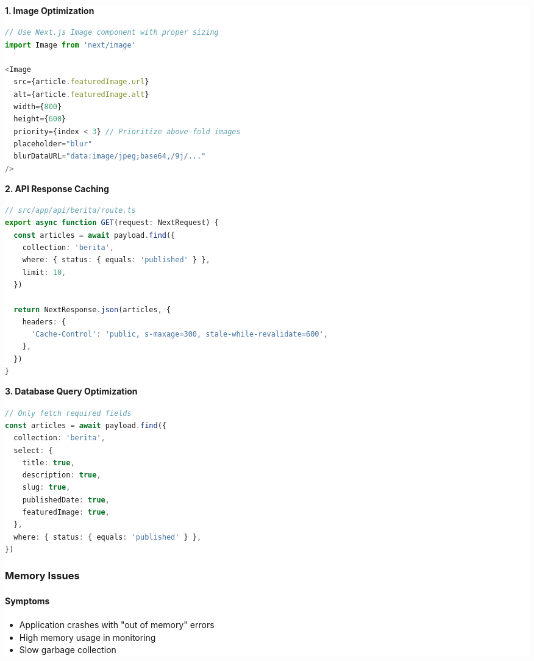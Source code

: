 **1. Image Optimization**
```typescript
// Use Next.js Image component with proper sizing
import Image from 'next/image'

<Image
  src={article.featuredImage.url}
  alt={article.featuredImage.alt}
  width={800}
  height={600}
  priority={index < 3} // Prioritize above-fold images
  placeholder="blur"
  blurDataURL="data:image/jpeg;base64,/9j/..."
/>
```

**2. API Response Caching**
```typescript
// src/app/api/berita/route.ts
export async function GET(request: NextRequest) {
  const articles = await payload.find({
    collection: 'berita',
    where: { status: { equals: 'published' } },
    limit: 10,
  })

  return NextResponse.json(articles, {
    headers: {
      'Cache-Control': 'public, s-maxage=300, stale-while-revalidate=600',
    },
  })
}
```

**3. Database Query Optimization**
```typescript
// Only fetch required fields
const articles = await payload.find({
  collection: 'berita',
  select: {
    title: true,
    description: true,
    slug: true,
    publishedDate: true,
    featuredImage: true,
  },
  where: { status: { equals: 'published' } },
})
```

### Memory Issues

#### Symptoms
- Application crashes with "out of memory" errors
- High memory usage in monitoring
- Slow garbage collection
